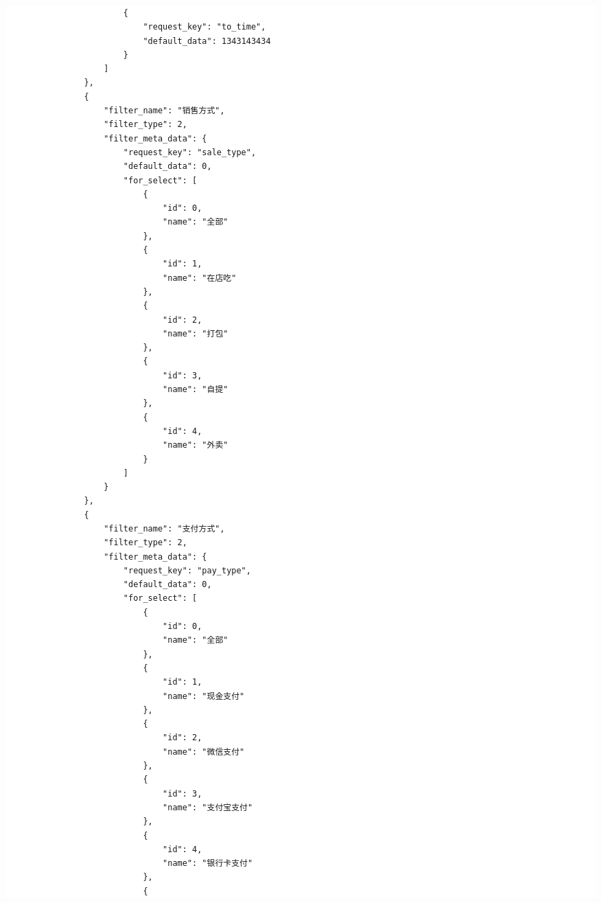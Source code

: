                             {
                                "request_key": "to_time",
                                "default_data": 1343143434
                            }
                        ]
                    },
                    {
                        "filter_name": "销售方式",
                        "filter_type": 2,
                        "filter_meta_data": {
                            "request_key": "sale_type",
                            "default_data": 0,
                            "for_select": [
                                {
                                    "id": 0,
                                    "name": "全部"
                                },
                                {
                                    "id": 1,
                                    "name": "在店吃"
                                },
                                {
                                    "id": 2,
                                    "name": "打包"
                                },
                                {
                                    "id": 3,
                                    "name": "自提"
                                },
                                {
                                    "id": 4,
                                    "name": "外卖"
                                }
                            ]
                        }
                    },
                    {
                        "filter_name": "支付方式",
                        "filter_type": 2,
                        "filter_meta_data": {
                            "request_key": "pay_type",
                            "default_data": 0,
                            "for_select": [
                                {
                                    "id": 0,
                                    "name": "全部"
                                },
                                {
                                    "id": 1,
                                    "name": "现金支付"
                                },
                                {
                                    "id": 2,
                                    "name": "微信支付"
                                },
                                {
                                    "id": 3,
                                    "name": "支付宝支付"
                                },
                                {
                                    "id": 4,
                                    "name": "银行卡支付"
                                },
                                {